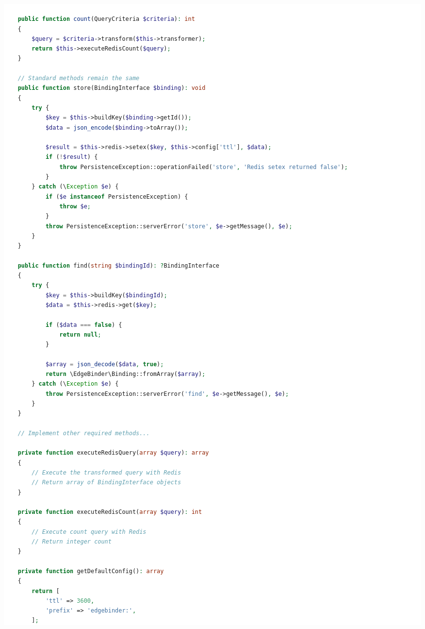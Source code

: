 ```php

    public function count(QueryCriteria $criteria): int
    {
        $query = $criteria->transform($this->transformer);
        return $this->executeRedisCount($query);
    }

    // Standard methods remain the same
    public function store(BindingInterface $binding): void
    {
        try {
            $key = $this->buildKey($binding->getId());
            $data = json_encode($binding->toArray());

            $result = $this->redis->setex($key, $this->config['ttl'], $data);
            if (!$result) {
                throw PersistenceException::operationFailed('store', 'Redis setex returned false');
            }
        } catch (\Exception $e) {
            if ($e instanceof PersistenceException) {
                throw $e;
            }
            throw PersistenceException::serverError('store', $e->getMessage(), $e);
        }
    }

    public function find(string $bindingId): ?BindingInterface
    {
        try {
            $key = $this->buildKey($bindingId);
            $data = $this->redis->get($key);

            if ($data === false) {
                return null;
            }

            $array = json_decode($data, true);
            return \EdgeBinder\Binding::fromArray($array);
        } catch (\Exception $e) {
            throw PersistenceException::serverError('find', $e->getMessage(), $e);
        }
    }

    // Implement other required methods...

    private function executeRedisQuery(array $query): array
    {
        // Execute the transformed query with Redis
        // Return array of BindingInterface objects
    }

    private function executeRedisCount(array $query): int
    {
        // Execute count query with Redis
        // Return integer count
    }

    private function getDefaultConfig(): array
    {
        return [
            'ttl' => 3600,
            'prefix' => 'edgebinder:',
        ];
```